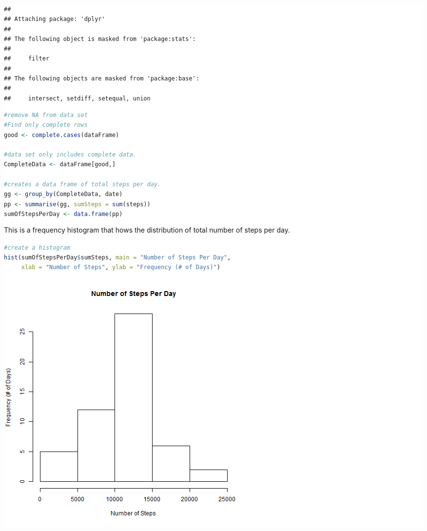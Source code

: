 ```
## 
## Attaching package: 'dplyr'
## 
## The following object is masked from 'package:stats':
## 
##     filter
## 
## The following objects are masked from 'package:base':
## 
##     intersect, setdiff, setequal, union
```

```r
#remove NA from data set
#Find only complete rows
good <- complete.cases(dataFrame)

#data set only includes complete data.
CompleteData <- dataFrame[good,]

#creates a data frame of total steps per day.
gg <- group_by(CompleteData, date)
pp <- summarise(gg, sumSteps = sum(steps))
sumOfStepsPerDay <- data.frame(pp)
```

This is a frequency histogram that hows the distribution of total number of steps per day.


```r
#create a histogram
hist(sumOfStepsPerDay$sumSteps, main = "Number of Steps Per Day", 
     xlab = "Number of Steps", ylab = "Frequency (# of Days)")
```

![plot of chunk Histogram1](figure/Histogram1-1.png) 
